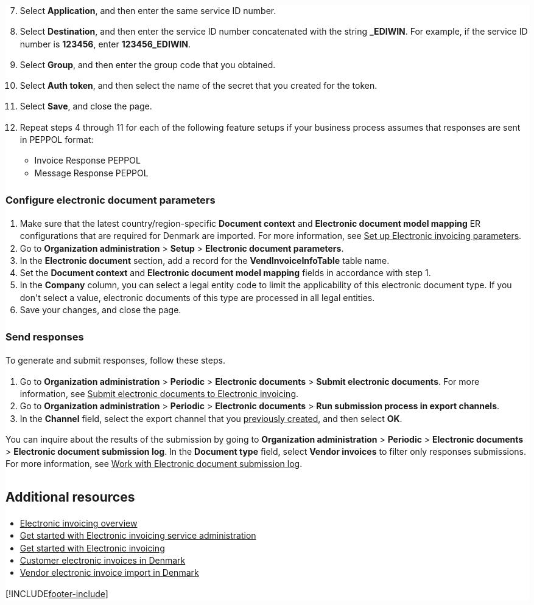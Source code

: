 7. Select **Application**, and then enter the same service ID number.
8. Select **Destination**, and then enter the service ID number concatenated with the string **\_EDIWIN**. For example, if the service ID number is **123456**, enter **123456\_EDIWIN**.
9. Select **Group**, and then enter the group code that you obtained.
10. Select **Auth token**, and then select the name of the secret that you created for the token.
11. Select **Save**, and close the page.
12. Repeat steps 4 through 11 for each of the following feature setups if your business process assumes that responses are sent in PEPPOL format:

    - Invoice Response PEPPOL
    - Message Response PEPPOL

### Configure electronic document parameters

1. Make sure that the latest country/region-specific **Document context** and **Electronic document model mapping** ER configurations that are required for Denmark are imported. For more information, see [Set up Electronic invoicing parameters](../global/e-invoicing-set-up-parameters.md#set-up-electronic-document-parameters).
2. Go to **Organization administration** \> **Setup** \> **Electronic document parameters**.
3. In the **Electronic document** section, add a record for the **VendInvoiceInfoTable** table name.
4. Set the **Document context** and **Electronic document model mapping** fields in accordance with step 1.
5. In the **Company** column, you can select a legal entity code to limit the applicability of this electronic document type. If you don't select a value, electronic documents of this type are processed in all legal entities.
6. Save your changes, and close the page.

### Send responses

To generate and submit responses, follow these steps.

1. Go to **Organization administration** \> **Periodic** \> **Electronic documents** \> **Submit electronic documents**. For more information, see [Submit electronic documents to Electronic invoicing](../global/e-invoicing-submit-electronic-documents.md).
2. Go to **Organization administration** \> **Periodic** \> **Electronic documents** \> **Run submission process in export channels**.
3. In the **Channel** field, select the export channel that you [previously created](#ExChannel), and then select **OK**.

You can inquire about the results of the submission by going to **Organization administration** \> **Periodic** \> **Electronic documents** \> **Electronic document submission log**. In the **Document type** field, select **Vendor invoices** to filter only responses submissions. For more information, see [Work with Electronic document submission log](../global/e-invoicing-submission-log.md).

## Additional resources

- [Electronic invoicing overview](../global/e-invoicing-service-overview.md)
- [Get started with Electronic invoicing service administration](../e-invoicing-get-started-service-administration.md)
- [Get started with Electronic invoicing](../e-invoicing-get-started.md)
- [Customer electronic invoices in Denmark](../norway/emea-dnk-e-invoices.md)
- [Vendor electronic invoice import in Denmark](../denmark/emea-dnk-vend-e-invoice.md)

[!INCLUDE[footer-include](../../../includes/footer-banner.md)]
